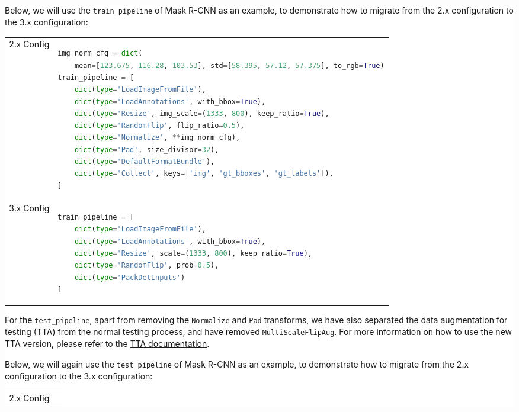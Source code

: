 Below, we will use the `train_pipeline` of Mask R-CNN as an example, to demonstrate how to migrate from the 2.x
configuration to the 3.x configuration:

<table class="docutils">
<tr>
<td>2.x Config</td>
<td>

```python
img_norm_cfg = dict(
    mean=[123.675, 116.28, 103.53], std=[58.395, 57.12, 57.375], to_rgb=True)
train_pipeline = [
    dict(type='LoadImageFromFile'),
    dict(type='LoadAnnotations', with_bbox=True),
    dict(type='Resize', img_scale=(1333, 800), keep_ratio=True),
    dict(type='RandomFlip', flip_ratio=0.5),
    dict(type='Normalize', **img_norm_cfg),
    dict(type='Pad', size_divisor=32),
    dict(type='DefaultFormatBundle'),
    dict(type='Collect', keys=['img', 'gt_bboxes', 'gt_labels']),
]
```

</td>
<tr>
<td>3.x Config</td>
<td>

```python
train_pipeline = [
    dict(type='LoadImageFromFile'),
    dict(type='LoadAnnotations', with_bbox=True),
    dict(type='Resize', scale=(1333, 800), keep_ratio=True),
    dict(type='RandomFlip', prob=0.5),
    dict(type='PackDetInputs')
]
```

</td>
</tr>
</table>

For the `test_pipeline`, apart from removing the `Normalize` and `Pad` transforms, we have also separated the data
augmentation for testing (TTA) from the normal testing process, and have removed `MultiScaleFlipAug`. For more
information on how to use the new TTA version, please refer to the [TTA documentation](../advanced_guides/tta.md).

Below, we will again use the `test_pipeline` of Mask R-CNN as an example, to demonstrate how to migrate from the 2.x
configuration to the 3.x configuration:

<table class="docutils">
<tr>
<td>2.x Config</td>
<td>
